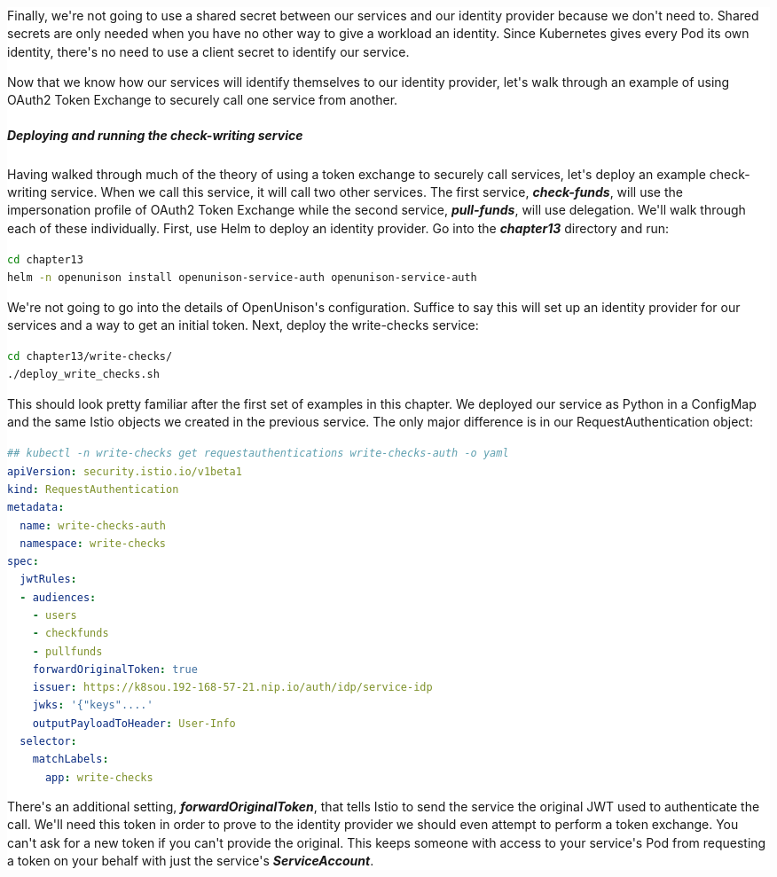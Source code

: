 Finally, we're not going to use a shared secret between our services and our identity provider because we don't need to. Shared secrets are only needed when you have no other way to give a workload an identity. Since Kubernetes gives every Pod its own identity, there's no need to use a client secret to identify our service.

Now that we know how our services will identify themselves to our identity provider, let's walk through an example of using OAuth2 Token Exchange to securely call one service from another.
##### Deploying and running the check-writing service
Having walked through much of the theory of using a token exchange to securely call services, let's deploy an example check-writing service. When we call this service, it will call two other services. The first service, ***check-funds***, will use the impersonation profile of OAuth2 Token Exchange while the second service, ***pull-funds***, will use delegation. We'll walk through each of these individually. First, use Helm to deploy an identity provider. Go into the ***chapter13*** directory and run:


```bash
cd chapter13
helm -n openunison install openunison-service-auth openunison-service-auth
```
We're not going to go into the details of OpenUnison's configuration. Suffice to say this will set up an identity provider for our services and a way to get an initial token. Next, deploy the write-checks service:

```bash
cd chapter13/write-checks/
./deploy_write_checks.sh
```
This should look pretty familiar after the first set of examples in this chapter. We deployed our service as Python in a ConfigMap and the same Istio objects we created in the previous service. The only major difference is in our RequestAuthentication object:
```yaml
## kubectl -n write-checks get requestauthentications write-checks-auth -o yaml
apiVersion: security.istio.io/v1beta1
kind: RequestAuthentication
metadata:  
  name: write-checks-auth
  namespace: write-checks
spec:
  jwtRules:
  - audiences:
    - users
    - checkfunds
    - pullfunds
    forwardOriginalToken: true
    issuer: https://k8sou.192-168-57-21.nip.io/auth/idp/service-idp
    jwks: '{"keys"....'
    outputPayloadToHeader: User-Info
  selector:
    matchLabels:
      app: write-checks
```
There's an additional setting, ***forwardOriginalToken***, that tells Istio to send the service the original JWT used to authenticate the call. We'll need this token in order to prove to the identity provider we should even attempt to perform a token exchange. You can't ask for a new token if you can't provide the original. This keeps someone with access to your service's Pod from requesting a token on your behalf with just the service's ***ServiceAccount***.
